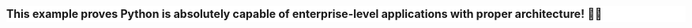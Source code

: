 
**This example proves Python is absolutely capable of enterprise-level applications with proper architecture!** 🐍✨
